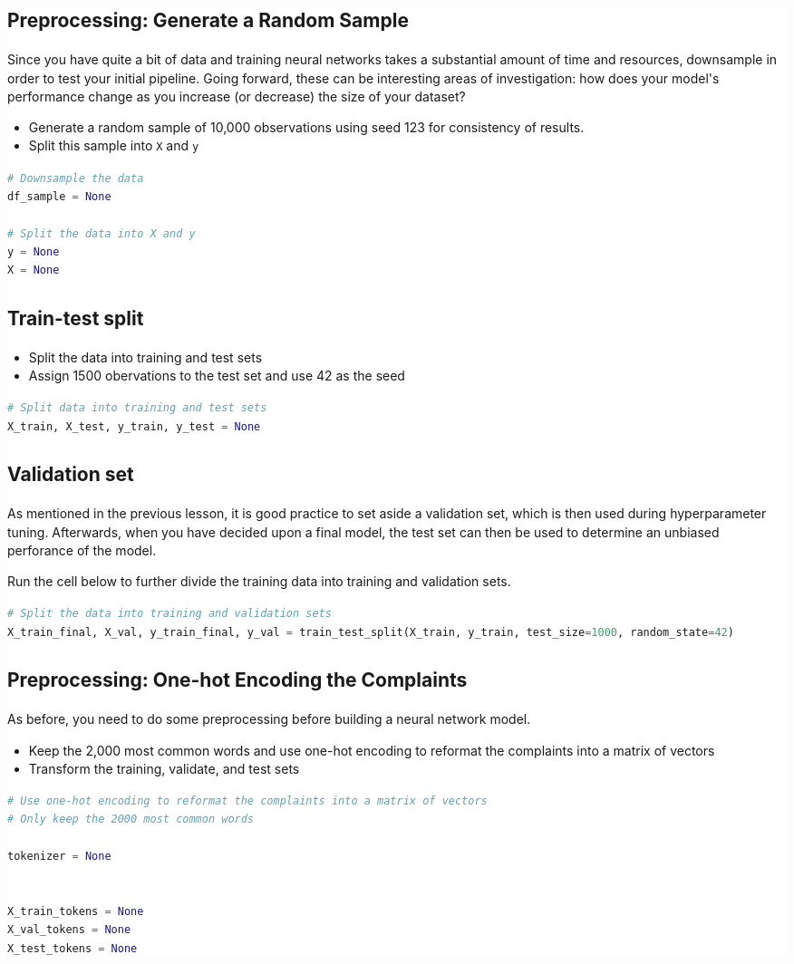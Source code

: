 ## Preprocessing: Generate a Random Sample

Since you have quite a bit of data and training neural networks takes a substantial amount of time and resources, downsample in order to test your initial pipeline. Going forward, these can be interesting areas of investigation: how does your model's performance change as you increase (or decrease) the size of your dataset?  

- Generate a random sample of 10,000 observations using seed 123 for consistency of results. 
- Split this sample into `X` and `y` 


```python
# Downsample the data
df_sample = None

# Split the data into X and y
y = None
X = None
```

## Train-test split

- Split the data into training and test sets 
- Assign 1500 obervations to the test set and use 42 as the seed 


```python
# Split data into training and test sets
X_train, X_test, y_train, y_test = None
```

## Validation set 

As mentioned in the previous lesson, it is good practice to set aside a validation set, which is then used during hyperparameter tuning. Afterwards, when you have decided upon a final model, the test set can then be used to determine an unbiased perforance of the model. 

Run the cell below to further divide the training data into training and validation sets. 


```python
# Split the data into training and validation sets
X_train_final, X_val, y_train_final, y_val = train_test_split(X_train, y_train, test_size=1000, random_state=42)
```

## Preprocessing: One-hot Encoding the Complaints

As before, you need to do some preprocessing before building a neural network model. 

- Keep the 2,000 most common words and use one-hot encoding to reformat the complaints into a matrix of vectors 
- Transform the training, validate, and test sets 


```python
# Use one-hot encoding to reformat the complaints into a matrix of vectors 
# Only keep the 2000 most common words 

tokenizer = None


X_train_tokens = None
X_val_tokens = None
X_test_tokens = None
```
